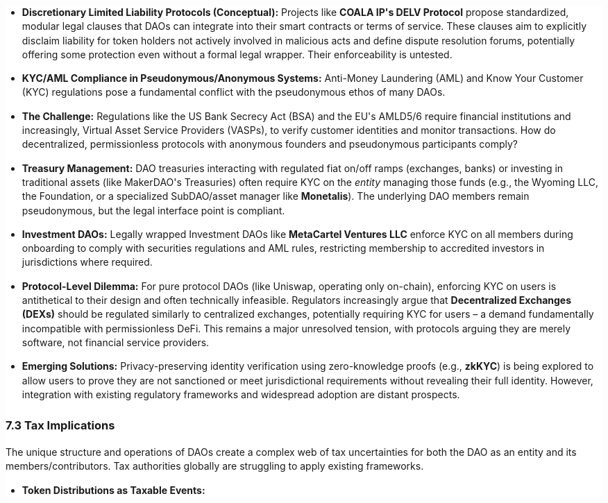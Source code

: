 *   **Discretionary Limited Liability Protocols (Conceptual):** Projects like **COALA IP's DELV Protocol** propose standardized, modular legal clauses that DAOs can integrate into their smart contracts or terms of service. These clauses aim to explicitly disclaim liability for token holders not actively involved in malicious acts and define dispute resolution forums, potentially offering some protection even without a formal legal wrapper. Their enforceability is untested.

*   **KYC/AML Compliance in Pseudonymous/Anonymous Systems:** Anti-Money Laundering (AML) and Know Your Customer (KYC) regulations pose a fundamental conflict with the pseudonymous ethos of many DAOs.

*   **The Challenge:** Regulations like the US Bank Secrecy Act (BSA) and the EU's AMLD5/6 require financial institutions and increasingly, Virtual Asset Service Providers (VASPs), to verify customer identities and monitor transactions. How do decentralized, permissionless protocols with anonymous founders and pseudonymous participants comply?

*   **Treasury Management:** DAO treasuries interacting with regulated fiat on/off ramps (exchanges, banks) or investing in traditional assets (like MakerDAO's Treasuries) often require KYC on the *entity* managing those funds (e.g., the Wyoming LLC, the Foundation, or a specialized SubDAO/asset manager like **Monetalis**). The underlying DAO members remain pseudonymous, but the legal interface point is compliant.

*   **Investment DAOs:** Legally wrapped Investment DAOs like **MetaCartel Ventures LLC** enforce KYC on all members during onboarding to comply with securities regulations and AML rules, restricting membership to accredited investors in jurisdictions where required.

*   **Protocol-Level Dilemma:** For pure protocol DAOs (like Uniswap, operating only on-chain), enforcing KYC on users is antithetical to their design and often technically infeasible. Regulators increasingly argue that **Decentralized Exchanges (DEXs)** should be regulated similarly to centralized exchanges, potentially requiring KYC for users – a demand fundamentally incompatible with permissionless DeFi. This remains a major unresolved tension, with protocols arguing they are merely software, not financial service providers.

*   **Emerging Solutions:** Privacy-preserving identity verification using zero-knowledge proofs (e.g., **zkKYC**) is being explored to allow users to prove they are not sanctioned or meet jurisdictional requirements without revealing their full identity. However, integration with existing regulatory frameworks and widespread adoption are distant prospects.

### 7.3 Tax Implications

The unique structure and operations of DAOs create a complex web of tax uncertainties for both the DAO as an entity and its members/contributors. Tax authorities globally are struggling to apply existing frameworks.

*   **Token Distributions as Taxable Events:**

